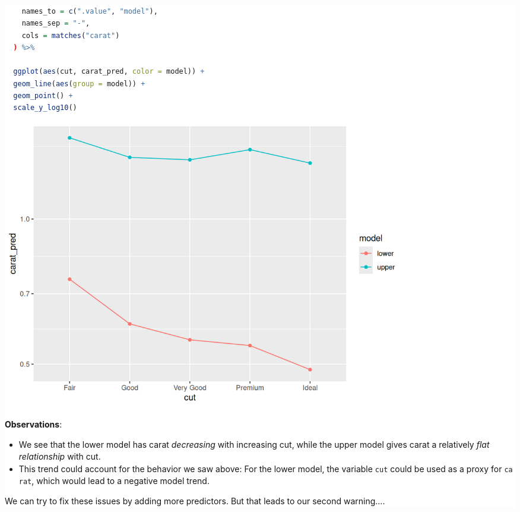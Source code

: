 ``` r
    names_to = c(".value", "model"),
    names_sep = "-",
    cols = matches("carat")
  ) %>%

  ggplot(aes(cut, carat_pred, color = model)) +
  geom_line(aes(group = model)) +
  geom_point() +
  scale_y_log10()
```

<img src="d50-e-model03-interp-warnings-solution_files/figure-html/q2-task-1.png" width="672" />

**Observations**:

- We see that the lower model has carat *decreasing* with increasing cut, while the upper model gives carat a relatively *flat relationship* with cut.
- This trend could account for the behavior we saw above: For the lower model, the variable `cut` could be used as a proxy for `carat`, which would lead to a negative model trend.

We can try to fix these issues by adding more predictors. But that leads to our second warning....

